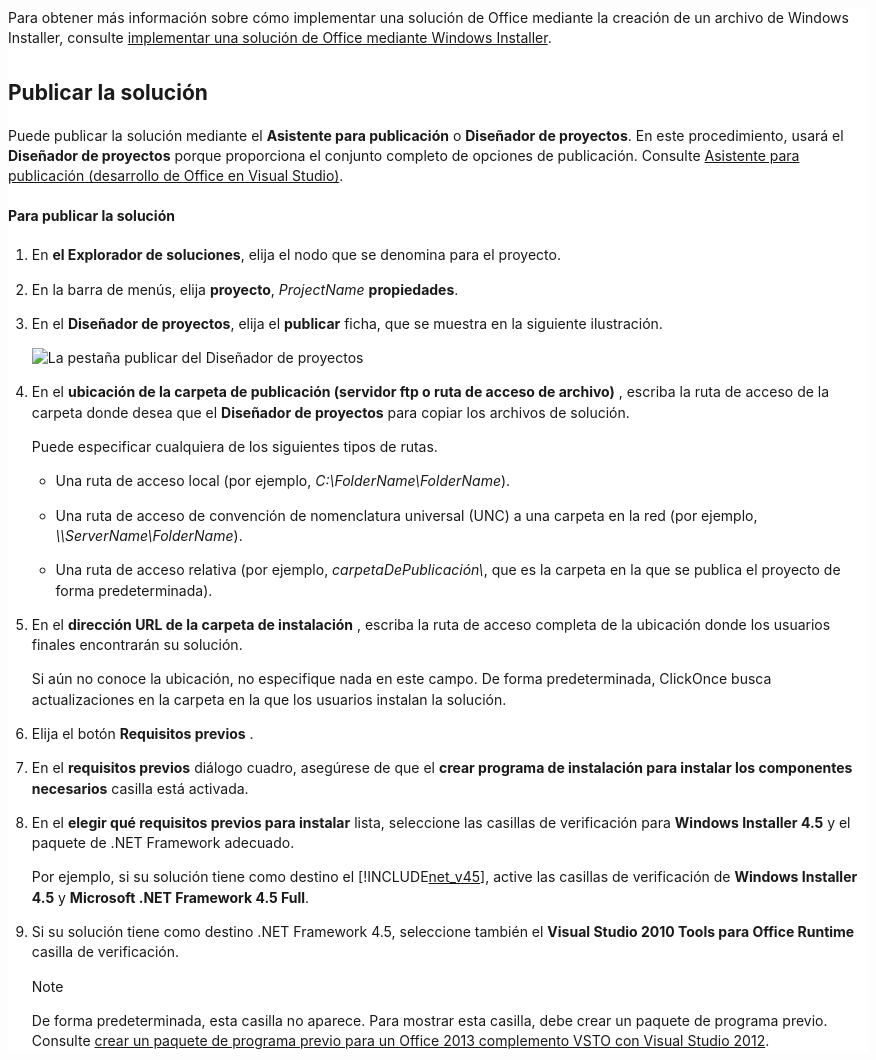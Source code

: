   Para obtener más información sobre cómo implementar una solución de Office mediante la creación de un archivo de Windows Installer, consulte [implementar una solución de Office mediante Windows Installer](../vsto/deploying-an-office-solution-by-using-windows-installer.md).

##  <a name="Publish"></a> Publicar la solución
 Puede publicar la solución mediante el **Asistente para publicación** o **Diseñador de proyectos**. En este procedimiento, usará el **Diseñador de proyectos** porque proporciona el conjunto completo de opciones de publicación. Consulte [Asistente para publicación &#40;desarrollo de Office en Visual Studio&#41;](../vsto/publish-wizard-office-development-in-visual-studio.md).

#### <a name="to-publish-the-solution"></a>Para publicar la solución

1. En **el Explorador de soluciones**, elija el nodo que se denomina para el proyecto.

2. En la barra de menús, elija **proyecto**, *ProjectName* **propiedades**.

3. En el **Diseñador de proyectos**, elija el **publicar** ficha, que se muestra en la siguiente ilustración.

    ![La pestaña publicar del Diseñador de proyectos](../vsto/media/vsto-publishtab.png "la ficha Publicar del Diseñador de proyectos")

4. En el **ubicación de la carpeta de publicación (servidor ftp o ruta de acceso de archivo)** , escriba la ruta de acceso de la carpeta donde desea que el **Diseñador de proyectos** para copiar los archivos de solución.

    Puede especificar cualquiera de los siguientes tipos de rutas.

   -   Una ruta de acceso local (por ejemplo, *C:\FolderName\FolderName*).

   -   Una ruta de acceso de convención de nomenclatura universal (UNC) a una carpeta en la red (por ejemplo,  *\\\ServerName\FolderName*).

   -   Una ruta de acceso relativa (por ejemplo, *carpetaDePublicación\\*, que es la carpeta en la que se publica el proyecto de forma predeterminada).

5. En el **dirección URL de la carpeta de instalación** , escriba la ruta de acceso completa de la ubicación donde los usuarios finales encontrarán su solución.

    Si aún no conoce la ubicación, no especifique nada en este campo. De forma predeterminada, ClickOnce busca actualizaciones en la carpeta en la que los usuarios instalan la solución.

6. Elija el botón **Requisitos previos** .

7. En el **requisitos previos** diálogo cuadro, asegúrese de que el **crear programa de instalación para instalar los componentes necesarios** casilla está activada.

8. En el **elegir qué requisitos previos para instalar** lista, seleccione las casillas de verificación para **Windows Installer 4.5** y el paquete de .NET Framework adecuado.

    Por ejemplo, si su solución tiene como destino el [!INCLUDE[net_v45](../vsto/includes/net-v45-md.md)], active las casillas de verificación de **Windows Installer 4.5** y **Microsoft .NET Framework 4.5 Full**.

9. Si su solución tiene como destino .NET Framework 4.5, seleccione también el **Visual Studio 2010 Tools para Office Runtime** casilla de verificación.

    > [!NOTE]
    >  De forma predeterminada, esta casilla no aparece. Para mostrar esta casilla, debe crear un paquete de programa previo. Consulte [crear un paquete de programa previo para un Office 2013 complemento VSTO con Visual Studio 2012](create-vsto-add-ins-for-office-by-using-visual-studio.md).
